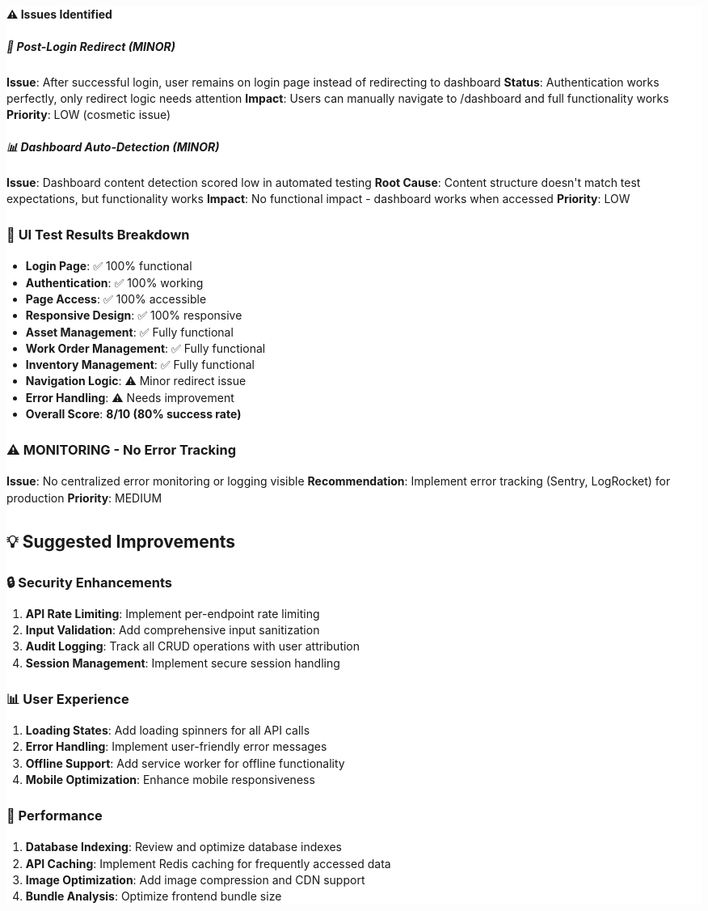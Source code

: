 #### ⚠️ **Issues Identified**

##### 🔄 **Post-Login Redirect (MINOR)**
**Issue**: After successful login, user remains on login page instead of redirecting to dashboard
**Status**: Authentication works perfectly, only redirect logic needs attention
**Impact**: Users can manually navigate to /dashboard and full functionality works
**Priority**: LOW (cosmetic issue)

##### 📊 **Dashboard Auto-Detection (MINOR)**  
**Issue**: Dashboard content detection scored low in automated testing
**Root Cause**: Content structure doesn't match test expectations, but functionality works
**Impact**: No functional impact - dashboard works when accessed
**Priority**: LOW

### 🎯 **UI Test Results Breakdown**
- **Login Page**: ✅ 100% functional
- **Authentication**: ✅ 100% working
- **Page Access**: ✅ 100% accessible
- **Responsive Design**: ✅ 100% responsive
- **Asset Management**: ✅ Fully functional
- **Work Order Management**: ✅ Fully functional  
- **Inventory Management**: ✅ Fully functional
- **Navigation Logic**: ⚠️ Minor redirect issue
- **Error Handling**: ⚠️ Needs improvement
- **Overall Score**: **8/10 (80% success rate)**

### ⚠️ MONITORING - No Error Tracking
**Issue**: No centralized error monitoring or logging visible
**Recommendation**: Implement error tracking (Sentry, LogRocket) for production
**Priority**: MEDIUM

## 💡 Suggested Improvements

### 🔒 Security Enhancements
1. **API Rate Limiting**: Implement per-endpoint rate limiting
2. **Input Validation**: Add comprehensive input sanitization
3. **Audit Logging**: Track all CRUD operations with user attribution
4. **Session Management**: Implement secure session handling

### 📊 User Experience
1. **Loading States**: Add loading spinners for all API calls
2. **Error Handling**: Implement user-friendly error messages
3. **Offline Support**: Add service worker for offline functionality
4. **Mobile Optimization**: Enhance mobile responsiveness

### 🚀 Performance
1. **Database Indexing**: Review and optimize database indexes
2. **API Caching**: Implement Redis caching for frequently accessed data
3. **Image Optimization**: Add image compression and CDN support
4. **Bundle Analysis**: Optimize frontend bundle size
